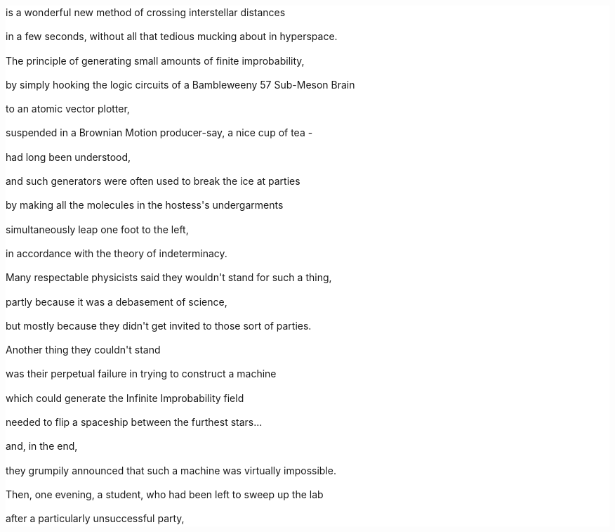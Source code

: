 is a wonderful new method
of crossing interstellar distances

in a few seconds, without all that
tedious mucking about in hyperspace.

The principle of generating small
amounts of finite improbability,

by simply hooking the logic circuits
of a Bambleweeny 57 Sub-Meson Brain

to an atomic vector plotter,

suspended in a Brownian Motion
producer-say, a nice cup of tea -

had long been understood,

and such generators were often used
to break the ice at parties

by making all the molecules
in the hostess's undergarments

simultaneously leap
one foot to the left,

in accordance
with the theory of indeterminacy.

Many respectable physicists said
they wouldn't stand for such a thing,

partly because
it was a debasement of science,

but mostly because they didn't get
invited to those sort of parties.

Another thing they couldn't stand

was their perpetual failure
in trying to construct a machine

which could generate
the Infinite Improbability field

needed to flip a spaceship
between the furthest stars...

and, in the end,

they grumpily announced that such
a machine was virtually impossible.

Then, one evening, a student,
who had been left to sweep up the lab

after a particularly
unsuccessful party,
